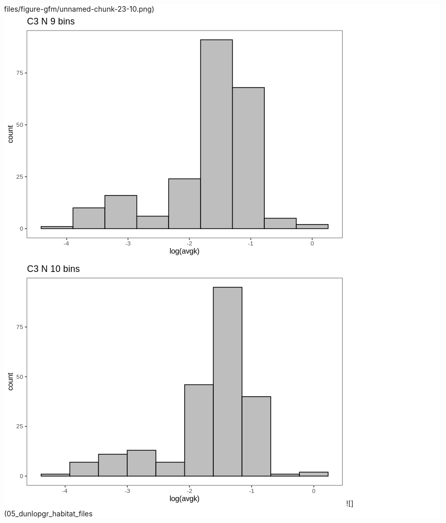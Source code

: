 files/figure-gfm/unnamed-chunk-23-10.png)![](05_dunlopgr_habitat_files/figure-gfm/unnamed-chunk-23-11.png)![](05_dunlopgr_habitat_files/figure-gfm/unnamed-chunk-23-12.png)![](05_dunlopgr_habitat_files